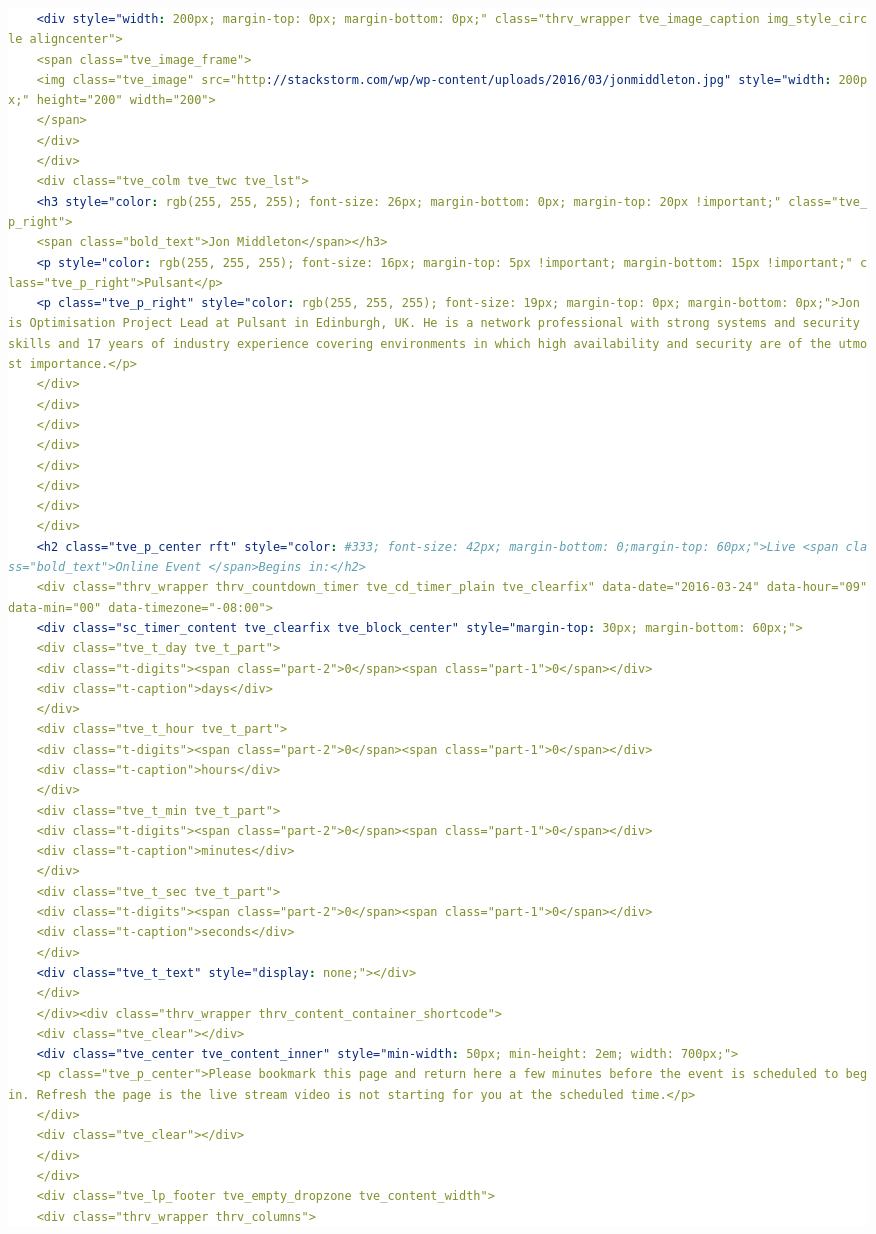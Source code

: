 ```yaml
    <div style="width: 200px; margin-top: 0px; margin-bottom: 0px;" class="thrv_wrapper tve_image_caption img_style_circle aligncenter">
    <span class="tve_image_frame">
    <img class="tve_image" src="http://stackstorm.com/wp/wp-content/uploads/2016/03/jonmiddleton.jpg" style="width: 200px;" height="200" width="200">
    </span>
    </div>
    </div>
    <div class="tve_colm tve_twc tve_lst">
    <h3 style="color: rgb(255, 255, 255); font-size: 26px; margin-bottom: 0px; margin-top: 20px !important;" class="tve_p_right">
    <span class="bold_text">Jon Middleton</span></h3>
    <p style="color: rgb(255, 255, 255); font-size: 16px; margin-top: 5px !important; margin-bottom: 15px !important;" class="tve_p_right">Pulsant</p>
    <p class="tve_p_right" style="color: rgb(255, 255, 255); font-size: 19px; margin-top: 0px; margin-bottom: 0px;">Jon is Optimisation Project Lead at Pulsant in Edinburgh, UK. He is a network professional with strong systems and security skills and 17 years of industry experience covering environments in which high availability and security are of the utmost importance.</p>
    </div>
    </div>
    </div>
    </div>
    </div>
    </div>
    </div>
    </div>
    <h2 class="tve_p_center rft" style="color: #333; font-size: 42px; margin-bottom: 0;margin-top: 60px;">Live <span class="bold_text">Online Event </span>Begins in:</h2>
    <div class="thrv_wrapper thrv_countdown_timer tve_cd_timer_plain tve_clearfix" data-date="2016-03-24" data-hour="09" data-min="00" data-timezone="-08:00">
    <div class="sc_timer_content tve_clearfix tve_block_center" style="margin-top: 30px; margin-bottom: 60px;">
    <div class="tve_t_day tve_t_part">
    <div class="t-digits"><span class="part-2">0</span><span class="part-1">0</span></div>
    <div class="t-caption">days</div>
    </div>
    <div class="tve_t_hour tve_t_part">
    <div class="t-digits"><span class="part-2">0</span><span class="part-1">0</span></div>
    <div class="t-caption">hours</div>
    </div>
    <div class="tve_t_min tve_t_part">
    <div class="t-digits"><span class="part-2">0</span><span class="part-1">0</span></div>
    <div class="t-caption">minutes</div>
    </div>
    <div class="tve_t_sec tve_t_part">
    <div class="t-digits"><span class="part-2">0</span><span class="part-1">0</span></div>
    <div class="t-caption">seconds</div>
    </div>
    <div class="tve_t_text" style="display: none;"></div>
    </div>
    </div><div class="thrv_wrapper thrv_content_container_shortcode">
    <div class="tve_clear"></div>
    <div class="tve_center tve_content_inner" style="min-width: 50px; min-height: 2em; width: 700px;">
    <p class="tve_p_center">Please bookmark this page and return here a few minutes before the event is scheduled to begin. Refresh the page is the live stream video is not starting for you at the scheduled time.</p>
    </div>
    <div class="tve_clear"></div>
    </div>
    </div>
    <div class="tve_lp_footer tve_empty_dropzone tve_content_width">
    <div class="thrv_wrapper thrv_columns">
```